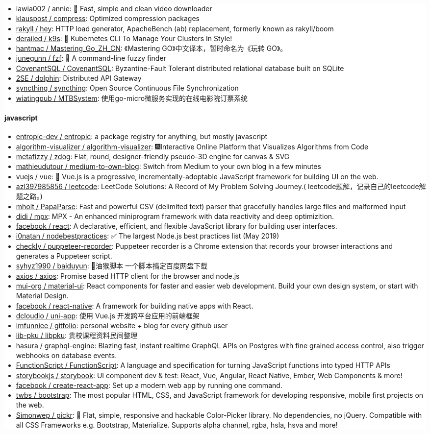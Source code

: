* [iawia002 / annie](https://github.com/iawia002/annie): 👾 Fast, simple and clean video downloader
* [klauspost / compress](https://github.com/klauspost/compress): Optimized compression packages
* [rakyll / hey](https://github.com/rakyll/hey): HTTP load generator, ApacheBench (ab) replacement, formerly known as rakyll/boom
* [derailed / k9s](https://github.com/derailed/k9s): 🐶 Kubernetes CLI To Manage Your Clusters In Style!
* [hantmac / Mastering_Go_ZH_CN](https://github.com/hantmac/Mastering_Go_ZH_CN): 《Mastering GO》中文译本，暂时命名为《玩转 GO》。
* [junegunn / fzf](https://github.com/junegunn/fzf): 🌸 A command-line fuzzy finder
* [CovenantSQL / CovenantSQL](https://github.com/CovenantSQL/CovenantSQL): Byzantine-Fault Tolerant distributed relational database built on SQLite
* [2SE / dolphin](https://github.com/2SE/dolphin): Distributed API Gateway
* [syncthing / syncthing](https://github.com/syncthing/syncthing): Open Source Continuous File Synchronization
* [wiatingpub / MTBSystem](https://github.com/wiatingpub/MTBSystem): 使用go-micro微服务实现的在线电影院订票系统

#### javascript
* [entropic-dev / entropic](https://github.com/entropic-dev/entropic): a package registry for anything, but mostly javascript
* [algorithm-visualizer / algorithm-visualizer](https://github.com/algorithm-visualizer/algorithm-visualizer): 🎆Interactive Online Platform that Visualizes Algorithms from Code
* [metafizzy / zdog](https://github.com/metafizzy/zdog): Flat, round, designer-friendly pseudo-3D engine for canvas & SVG
* [mathieudutour / medium-to-own-blog](https://github.com/mathieudutour/medium-to-own-blog): Switch from Medium to your own blog in a few minutes
* [vuejs / vue](https://github.com/vuejs/vue): 🖖 Vue.js is a progressive, incrementally-adoptable JavaScript framework for building UI on the web.
* [azl397985856 / leetcode](https://github.com/azl397985856/leetcode): LeetCode Solutions: A Record of My Problem Solving Journey.( leetcode题解，记录自己的leetcode解题之路。)
* [mholt / PapaParse](https://github.com/mholt/PapaParse): Fast and powerful CSV (delimited text) parser that gracefully handles large files and malformed input
* [didi / mpx](https://github.com/didi/mpx): MPX - An enhanced miniprogram framework with data reactivity and deep optimizition.
* [facebook / react](https://github.com/facebook/react): A declarative, efficient, and flexible JavaScript library for building user interfaces.
* [i0natan / nodebestpractices](https://github.com/i0natan/nodebestpractices): ✅ The largest Node.js best practices list (May 2019)
* [checkly / puppeteer-recorder](https://github.com/checkly/puppeteer-recorder): Puppeteer recorder is a Chrome extension that records your browser interactions and generates a Puppeteer script.
* [syhyz1990 / baiduyun](https://github.com/syhyz1990/baiduyun): 🖖油猴脚本 一个脚本搞定百度网盘下载
* [axios / axios](https://github.com/axios/axios): Promise based HTTP client for the browser and node.js
* [mui-org / material-ui](https://github.com/mui-org/material-ui): React components for faster and easier web development. Build your own design system, or start with Material Design.
* [facebook / react-native](https://github.com/facebook/react-native): A framework for building native apps with React.
* [dcloudio / uni-app](https://github.com/dcloudio/uni-app): 使用 Vue.js 开发跨平台应用的前端框架
* [imfunniee / gitfolio](https://github.com/imfunniee/gitfolio): personal website + blog for every github user
* [lib-pku / libpku](https://github.com/lib-pku/libpku): 贵校课程资料民间整理
* [hasura / graphql-engine](https://github.com/hasura/graphql-engine): Blazing fast, instant realtime GraphQL APIs on Postgres with fine grained access control, also trigger webhooks on database events.
* [FunctionScript / FunctionScript](https://github.com/FunctionScript/FunctionScript): A language and specification for turning JavaScript functions into typed HTTP APIs
* [storybookjs / storybook](https://github.com/storybookjs/storybook): UI component dev & test: React, Vue, Angular, React Native, Ember, Web Components & more!
* [facebook / create-react-app](https://github.com/facebook/create-react-app): Set up a modern web app by running one command.
* [twbs / bootstrap](https://github.com/twbs/bootstrap): The most popular HTML, CSS, and JavaScript framework for developing responsive, mobile first projects on the web.
* [Simonwep / pickr](https://github.com/Simonwep/pickr): 🍭 Flat, simple, responsive and hackable Color-Picker library. No dependencies, no jQuery. Compatible with all CSS Frameworks e.g. Bootstrap, Materialize. Supports alpha channel, rgba, hsla, hsva and more!